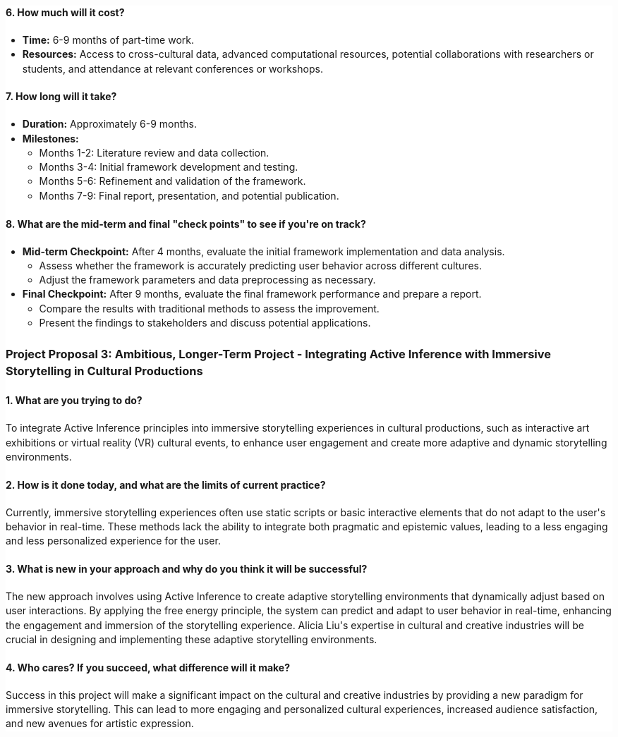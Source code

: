 #### 6. How much will it cost?
- **Time:** 6-9 months of part-time work.
- **Resources:** Access to cross-cultural data, advanced computational resources, potential collaborations with researchers or students, and attendance at relevant conferences or workshops.

#### 7. How long will it take?
- **Duration:** Approximately 6-9 months.
- **Milestones:**
  - Months 1-2: Literature review and data collection.
  - Months 3-4: Initial framework development and testing.
  - Months 5-6: Refinement and validation of the framework.
  - Months 7-9: Final report, presentation, and potential publication.

#### 8. What are the mid-term and final "check points" to see if you're on track?
- **Mid-term Checkpoint:** After 4 months, evaluate the initial framework implementation and data analysis.
  - Assess whether the framework is accurately predicting user behavior across different cultures.
  - Adjust the framework parameters and data preprocessing as necessary.
- **Final Checkpoint:** After 9 months, evaluate the final framework performance and prepare a report.
  - Compare the results with traditional methods to assess the improvement.
  - Present the findings to stakeholders and discuss potential applications.

### Project Proposal 3: Ambitious, Longer-Term Project - Integrating Active Inference with Immersive Storytelling in Cultural Productions

#### 1. What are you trying to do?
To integrate Active Inference principles into immersive storytelling experiences in cultural productions, such as interactive art exhibitions or virtual reality (VR) cultural events, to enhance user engagement and create more adaptive and dynamic storytelling environments.

#### 2. How is it done today, and what are the limits of current practice?
Currently, immersive storytelling experiences often use static scripts or basic interactive elements that do not adapt to the user's behavior in real-time. These methods lack the ability to integrate both pragmatic and epistemic values, leading to a less engaging and less personalized experience for the user.

#### 3. What is new in your approach and why do you think it will be successful?
The new approach involves using Active Inference to create adaptive storytelling environments that dynamically adjust based on user interactions. By applying the free energy principle, the system can predict and adapt to user behavior in real-time, enhancing the engagement and immersion of the storytelling experience. Alicia Liu's expertise in cultural and creative industries will be crucial in designing and implementing these adaptive storytelling environments.

#### 4. Who cares? If you succeed, what difference will it make?
Success in this project will make a significant impact on the cultural and creative industries by providing a new paradigm for immersive storytelling. This can lead to more engaging and personalized cultural experiences, increased audience satisfaction, and new avenues for artistic expression.
